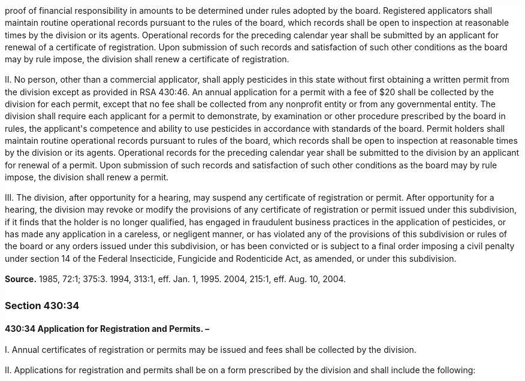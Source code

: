 proof of financial responsibility in amounts to be determined under
rules adopted by the board. Registered applicators shall maintain
routine operational records pursuant to the rules of the board, which
records shall be open to inspection at reasonable times by the division
or its agents. Operational records for the preceding calendar year shall
be submitted by an applicant for renewal of a certificate of
registration. Upon submission of such records and satisfaction of such
other conditions as the board may by rule impose, the division shall
renew a certificate of registration.
                                             
 II. No person, other than a commercial applicator, shall apply
pesticides in this state without first obtaining a written permit from
the division except as provided in RSA 430:46. An annual application for
a permit with a fee of 
                                             $20 shall be collected by the division for each
permit, except that no fee shall be collected from any nonprofit entity
or from any governmental entity. The division shall require each
applicant for a permit to demonstrate, by examination or other procedure
prescribed by the board in rules, the applicant's competence and ability
to use pesticides in accordance with standards of the board. Permit
holders shall maintain routine operational records pursuant to rules of
the board, which records shall be open to inspection at reasonable times
by the division or its agents. Operational records for the preceding
calendar year shall be submitted to the division by an applicant for
renewal of a permit. Upon submission of such records and satisfaction of
such other conditions as the board may by rule impose, the division
shall renew a permit.
                                             
 III. The division, after opportunity for a hearing, may suspend any
certificate of registration or permit. After opportunity for a hearing,
the division may revoke or modify the provisions of any certificate of
registration or permit issued under this subdivision, if it finds that
the holder is no longer qualified, has engaged in fraudulent business
practices in the application of pesticides, or has made any application
in a careless, or negligent manner, or has violated any of the
provisions of this subdivision or rules of the board or any orders
issued under this subdivision, or has been convicted or is subject to a
final order imposing a civil penalty under section 14 of the Federal
Insecticide, Fungicide and Rodenticide Act, as amended, or under this
subdivision.

**Source.** 1985, 72:1; 375:3. 1994, 313:1, eff. Jan. 1, 1995. 2004,
215:1, eff. Aug. 10, 2004.

### Section 430:34

 **430:34 Application for Registration and Permits. –**
                                             
 I. Annual certificates of registration or permits may be issued and
fees shall be collected by the division.
                                             
 II. Applications for registration and permits shall be on a form
prescribed by the division and shall include the following:
                                             